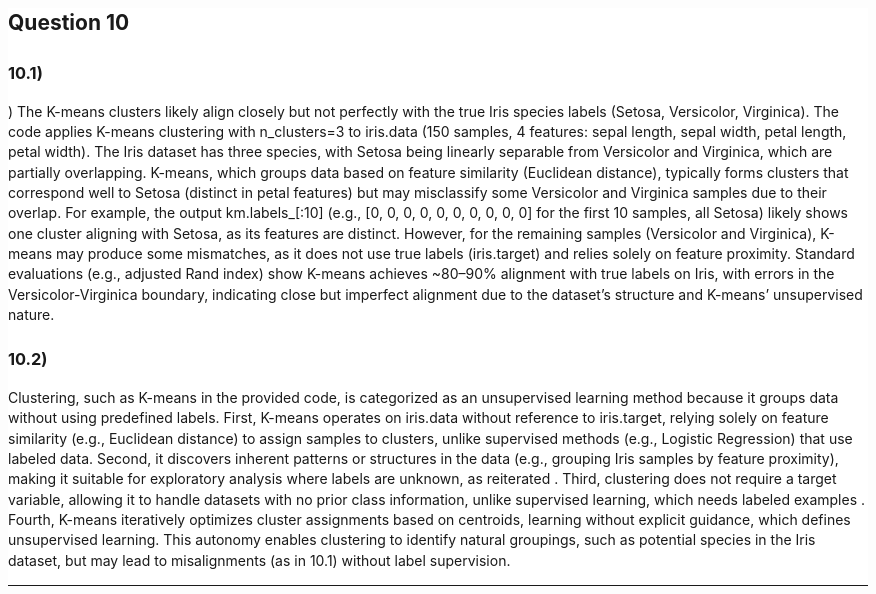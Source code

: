 
## Question 10

### 10.1)
) The K-means clusters likely align closely but not perfectly with the true Iris species labels (Setosa, Versicolor, Virginica). The code applies K-means clustering with n_clusters=3 to iris.data (150 samples, 4 features: sepal length, sepal width, petal length, petal width). The Iris dataset has three species, with Setosa being linearly separable from Versicolor and Virginica, which are partially overlapping. K-means, which groups data based on feature similarity (Euclidean distance), typically forms clusters that correspond well to Setosa (distinct in petal features) but may misclassify some Versicolor and Virginica samples due to their overlap. For example, the output km.labels_[:10] (e.g., [0, 0, 0, 0, 0, 0, 0, 0, 0, 0] for the first 10 samples, all Setosa) likely shows one cluster aligning with Setosa, as its features are distinct. However, for the remaining samples (Versicolor and Virginica), K-means may produce some mismatches, as it does not use true labels (iris.target) and relies solely on feature proximity. Standard evaluations (e.g., adjusted Rand index) show K-means achieves ~80–90% alignment with true labels on Iris, with errors in the Versicolor-Virginica boundary, indicating close but imperfect alignment due to the dataset’s structure and K-means’ unsupervised nature.
### 10.2)
Clustering, such as K-means in the provided code, is categorized as an unsupervised learning method because it groups data without using predefined labels. First, K-means operates on iris.data without reference to iris.target, relying solely on feature similarity (e.g., Euclidean distance) to assign samples to clusters, unlike supervised methods (e.g., Logistic Regression) that use labeled data. Second, it discovers inherent patterns or structures in the data (e.g., grouping Iris samples by feature proximity), making it suitable for exploratory analysis where labels are unknown, as reiterated . Third, clustering does not require a target variable, allowing it to handle datasets with no prior class information, unlike supervised learning, which needs labeled examples . Fourth, K-means iteratively optimizes cluster assignments based on centroids, learning without explicit guidance, which defines unsupervised learning. This autonomy enables clustering to identify natural groupings, such as potential species in the Iris dataset, but may lead to misalignments (as in 10.1) without label supervision.


---
